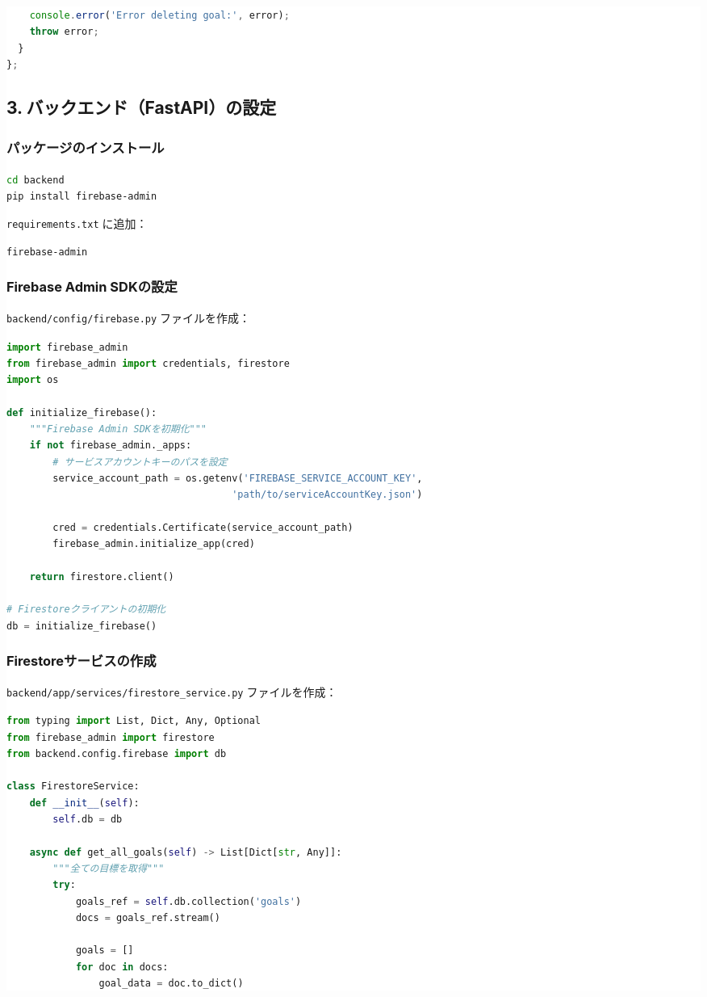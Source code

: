 ```javascript
    console.error('Error deleting goal:', error);
    throw error;
  }
};
```

## 3. バックエンド（FastAPI）の設定

### パッケージのインストール
```bash
cd backend
pip install firebase-admin
```

`requirements.txt` に追加：
```txt
firebase-admin
```

### Firebase Admin SDKの設定
`backend/config/firebase.py` ファイルを作成：

```python
import firebase_admin
from firebase_admin import credentials, firestore
import os

def initialize_firebase():
    """Firebase Admin SDKを初期化"""
    if not firebase_admin._apps:
        # サービスアカウントキーのパスを設定
        service_account_path = os.getenv('FIREBASE_SERVICE_ACCOUNT_KEY', 
                                       'path/to/serviceAccountKey.json')
        
        cred = credentials.Certificate(service_account_path)
        firebase_admin.initialize_app(cred)
    
    return firestore.client()

# Firestoreクライアントの初期化
db = initialize_firebase()
```

### Firestoreサービスの作成
`backend/app/services/firestore_service.py` ファイルを作成：

```python
from typing import List, Dict, Any, Optional
from firebase_admin import firestore
from backend.config.firebase import db

class FirestoreService:
    def __init__(self):
        self.db = db
    
    async def get_all_goals(self) -> List[Dict[str, Any]]:
        """全ての目標を取得"""
        try:
            goals_ref = self.db.collection('goals')
            docs = goals_ref.stream()
            
            goals = []
            for doc in docs:
                goal_data = doc.to_dict()
```